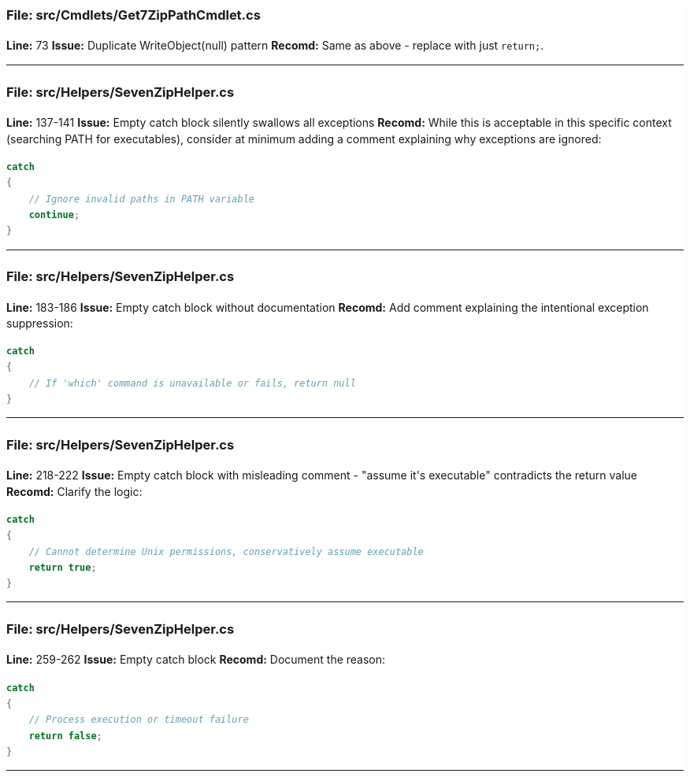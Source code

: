 
### File: src/Cmdlets/Get7ZipPathCmdlet.cs
**Line:** 73
**Issue:** Duplicate WriteObject(null) pattern
**Recomd:** Same as above - replace with just `return;`.

---

### File: src/Helpers/SevenZipHelper.cs
**Line:** 137-141
**Issue:** Empty catch block silently swallows all exceptions
**Recomd:** While this is acceptable in this specific context (searching PATH for executables), consider at minimum adding a comment explaining why exceptions are ignored:
```csharp
catch
{
    // Ignore invalid paths in PATH variable
    continue;
}
```

---

### File: src/Helpers/SevenZipHelper.cs
**Line:** 183-186
**Issue:** Empty catch block without documentation
**Recomd:** Add comment explaining the intentional exception suppression:
```csharp
catch
{
    // If 'which' command is unavailable or fails, return null
}
```

---

### File: src/Helpers/SevenZipHelper.cs
**Line:** 218-222
**Issue:** Empty catch block with misleading comment - "assume it's executable" contradicts the return value
**Recomd:** Clarify the logic:
```csharp
catch
{
    // Cannot determine Unix permissions, conservatively assume executable
    return true;
}
```

---

### File: src/Helpers/SevenZipHelper.cs
**Line:** 259-262
**Issue:** Empty catch block
**Recomd:** Document the reason:
```csharp
catch
{
    // Process execution or timeout failure
    return false;
}
```

---
